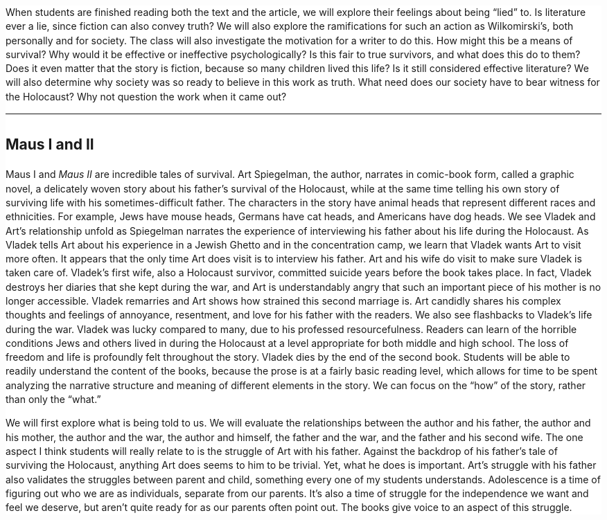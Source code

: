 When students are finished reading both the text and the article, we will explore their feelings about being “lied” to. Is literature ever a lie, since fiction can also convey truth? We will also explore the ramifications for such an action as Wilkomirski’s, both personally and for society. The class will also investigate the motivation for a writer to do this. How might this be a means of survival? Why would it be effective or ineffective psychologically? Is this fair to true survivors, and what does this do to them? Does it even matter that the story is fiction, because so many children lived this life? Is it still considered effective literature? We will also determine why society was so ready to believe in this work as truth. What need does our society have to bear witness for the Holocaust? Why not question the work when it came out?
</p>
<hr/>
<h2>
Maus I and II
</h2>
<p>
Maus I and
<i>
Maus II
</i>
are incredible tales of survival. Art Spiegelman, the author, narrates in comic-book form, called a graphic novel, a delicately woven story about his father’s survival of the Holocaust, while at the same time telling his own story of surviving life with his sometimes-difficult father. The characters in the story have animal heads that represent different races and ethnicities. For example, Jews have mouse heads, Germans have cat heads, and Americans have dog heads. We see Vladek and Art’s relationship unfold as Spiegelman narrates the experience of interviewing his father about his life during the Holocaust. As Vladek tells Art about his experience in a Jewish Ghetto and in the concentration camp, we learn that Vladek wants Art to visit more often. It appears that the only time Art does visit is to interview his father. Art and his wife do visit to make sure Vladek is taken care of. Vladek’s first wife, also a Holocaust survivor, committed suicide years before the book takes place. In fact, Vladek destroys her diaries that she kept during the war, and Art is understandably angry that such an important piece of his mother is no longer accessible. Vladek remarries and Art shows how strained this second marriage is. Art candidly shares his complex thoughts and feelings of annoyance, resentment, and love for his father with the readers. We also see flashbacks to Vladek’s life during the war. Vladek was lucky compared to many, due to his professed resourcefulness. Readers can learn of the horrible conditions Jews and others lived in during the Holocaust at a level appropriate for both middle and high school. The loss of freedom and life is profoundly felt throughout the story. Vladek dies by the end of the second book. Students will be able to readily understand the content of the books, because the prose is at a fairly basic reading level, which allows for time to be spent analyzing the narrative structure and meaning of different elements in the story. We can focus on the “how” of the story, rather than only the “what.”
</p>
<p>
We will first explore what is being told to us. We will evaluate the relationships between the author and his father, the author and his mother, the author and the war, the author and himself, the father and the war, and the father and his second wife. The one aspect I think students will really relate to is the struggle of Art with his father. Against the backdrop of his father’s tale of surviving the Holocaust, anything Art does seems to him to be trivial. Yet, what he does is important. Art’s struggle with his father also validates the struggles between parent and child, something every one of my students understands. Adolescence is a time of figuring out who we are as individuals, separate from our parents. It’s also a time of struggle for the independence we want and feel we deserve, but aren’t quite ready for as our parents often point out. The books give voice to an aspect of this struggle.
</p>
<p>
